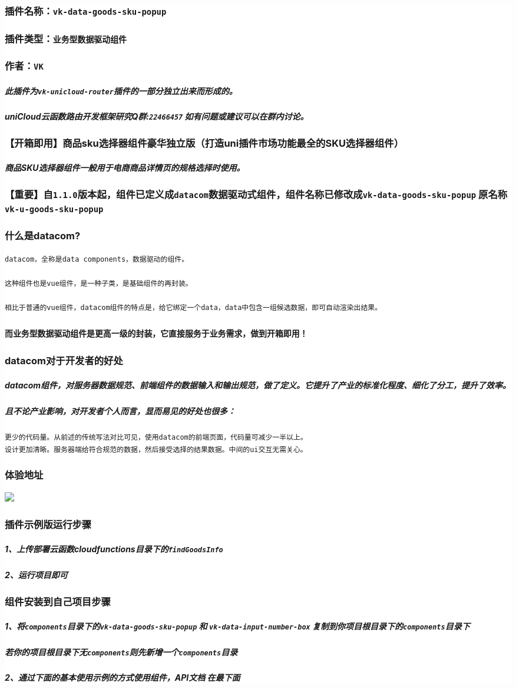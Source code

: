 ### 插件名称：`vk-data-goods-sku-popup`
### 插件类型：`业务型数据驱动组件`
### 作者：`VK`
##### 此插件为`vk-unicloud-router`插件的一部分独立出来而形成的。
##### uniCloud云函数路由开发框架研究Q群:`22466457` 如有问题或建议可以在群内讨论。

### 【开箱即用】商品sku选择器组件豪华独立版（打造uni插件市场功能最全的SKU选择器组件）

##### 商品SKU选择器组件一般用于电商商品详情页的规格选择时使用。

### 【重要】自`1.1.0`版本起，组件已定义成`datacom`数据驱动式组件，组件名称已修改成`vk-data-goods-sku-popup` 原名称`vk-u-goods-sku-popup`
### 什么是datacom?
```
datacom，全称是data components，数据驱动的组件。

这种组件也是vue组件，是一种子类，是基础组件的再封装。

相比于普通的vue组件，datacom组件的特点是，给它绑定一个data，data中包含一组候选数据，即可自动渲染出结果。

```
### `而业务型数据驱动组件是更高一级的封装，它直接服务于业务需求，做到开箱即用！`
### datacom对于开发者的好处
##### datacom组件，对服务器数据规范、前端组件的数据输入和输出规范，做了定义。它提升了产业的标准化程度、细化了分工，提升了效率。
##### 且不论产业影响，对开发者个人而言，显而易见的好处也很多：
```
更少的代码量。从前述的传统写法对比可见，使用datacom的前端页面，代码量可减少一半以上。
设计更加清晰。服务器端给符合规范的数据，然后接受选择的结果数据。中间的ui交互无需关心。
```

### 体验地址
![](https://vkceyugu.cdn.bspapp.com/VKCEYUGU-cf0c5e69-620c-4f3c-84ab-f4619262939f/f1a5ba34-b536-41f0-8894-bef78ae0718e.png)

### 插件示例版运行步骤

##### 1、上传部署云函数cloudfunctions目录下的`findGoodsInfo`
##### 2、运行项目即可

### 组件安装到自己项目步骤

#####  1、将`components`目录下的`vk-data-goods-sku-popup` 和 `vk-data-input-number-box` 复制到你项目根目录下的`components`目录下
##### 若你的项目根目录下无`components`则先新增一个`components`目录
#####  2、通过下面的基本使用示例的方式使用组件，API文档 在最下面

